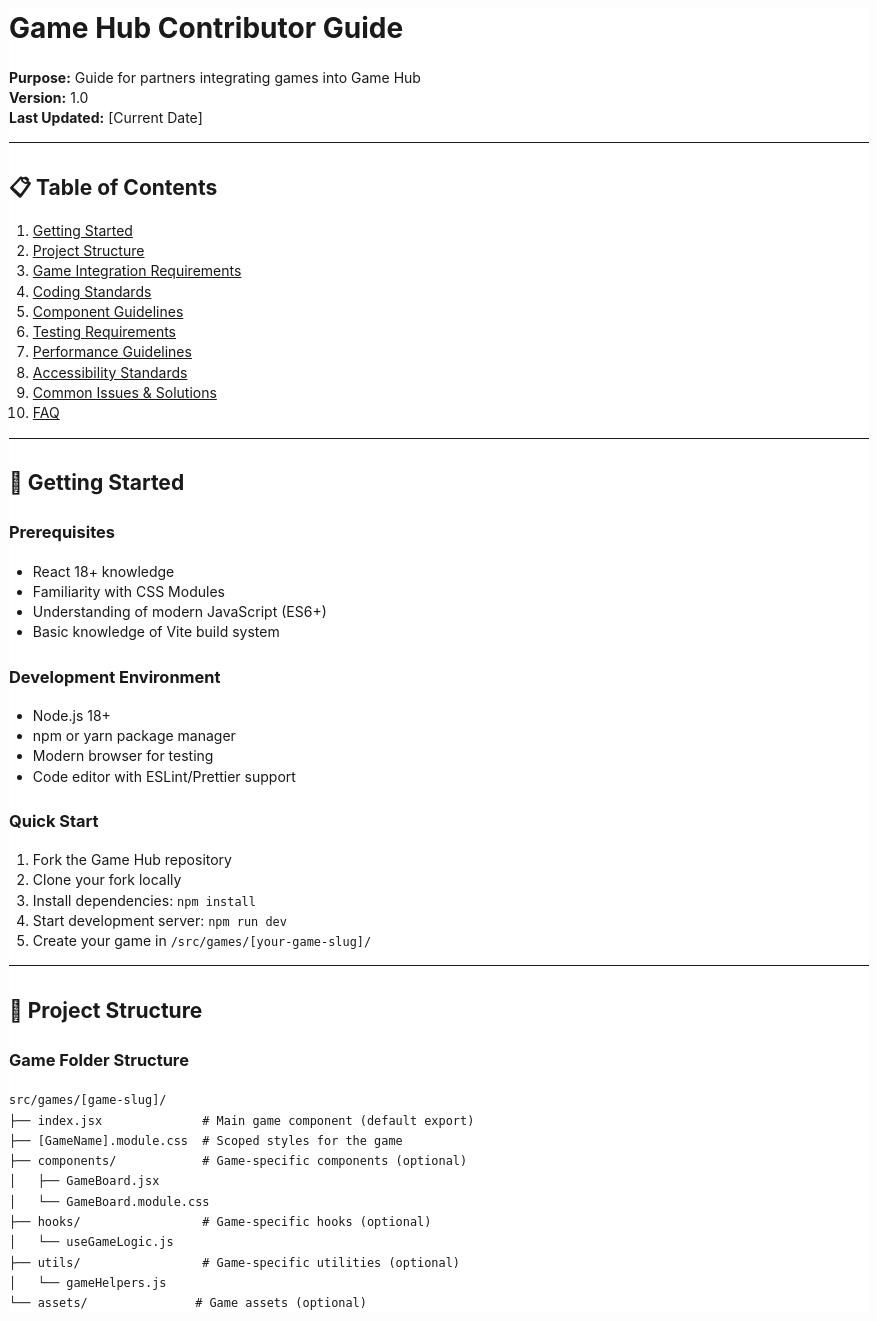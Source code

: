 # Game Hub Contributor Guide
**Purpose:** Guide for partners integrating games into Game Hub  
**Version:** 1.0  
**Last Updated:** [Current Date]

---

## 📋 Table of Contents

1. [Getting Started](#getting-started)
2. [Project Structure](#project-structure)
3. [Game Integration Requirements](#game-integration-requirements)
4. [Coding Standards](#coding-standards)
5. [Component Guidelines](#component-guidelines)
6. [Testing Requirements](#testing-requirements)
7. [Performance Guidelines](#performance-guidelines)
8. [Accessibility Standards](#accessibility-standards)
9. [Common Issues & Solutions](#common-issues--solutions)
10. [FAQ](#faq)

---

## 🚀 Getting Started

### Prerequisites
- React 18+ knowledge
- Familiarity with CSS Modules
- Understanding of modern JavaScript (ES6+)
- Basic knowledge of Vite build system

### Development Environment
- Node.js 18+ 
- npm or yarn package manager
- Modern browser for testing
- Code editor with ESLint/Prettier support

### Quick Start
1. Fork the Game Hub repository
2. Clone your fork locally
3. Install dependencies: `npm install`
4. Start development server: `npm run dev`
5. Create your game in `/src/games/[your-game-slug]/`

---

## 📁 Project Structure

### Game Folder Structure
```
src/games/[game-slug]/
├── index.jsx              # Main game component (default export)
├── [GameName].module.css  # Scoped styles for the game
├── components/            # Game-specific components (optional)
│   ├── GameBoard.jsx
│   └── GameBoard.module.css
├── hooks/                 # Game-specific hooks (optional)
│   └── useGameLogic.js
├── utils/                 # Game-specific utilities (optional)
│   └── gameHelpers.js
└── assets/               # Game assets (optional)
```